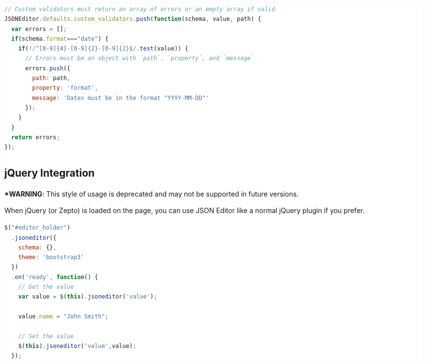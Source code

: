 ```js
// Custom validators must return an array of errors or an empty array if valid
JSONEditor.defaults.custom_validators.push(function(schema, value, path) {
  var errors = [];
  if(schema.format==="date") {
    if(!/^[0-9]{4}-[0-9]{2}-[0-9]{2}$/.test(value)) {
      // Errors must be an object with `path`, `property`, and `message`
      errors.push({
        path: path,
        property: 'format',
        message: 'Dates must be in the format "YYYY-MM-DD"'
      });
    }
  }
  return errors;
});
```

jQuery Integration
-------------------

__*WARNING__: This style of usage is deprecated and may not be supported in future versions.

When jQuery (or Zepto) is loaded on the page, you can use JSON Editor like a normal jQuery plugin if you prefer.

```js
$("#editor_holder")
  .jsoneditor({
    schema: {},
    theme: 'bootstrap3'
  })
  .on('ready', function() {
    // Get the value
    var value = $(this).jsoneditor('value');

    value.name = "John Smith";

    // Set the value
    $(this).jsoneditor('value',value);
  });
```


[min]: https://raw.github.com/jdorn/json-editor/master/dist/jsoneditor.min.js
[max]: https://raw.github.com/jdorn/json-editor/master/dist/jsoneditor.js
[core]: http://json-schema.org/latest/json-schema-core.html
[validation]: http://json-schema.org/latest/json-schema-validation.html
[hyper]: http://json-schema.org/latest/json-schema-hypermedia.html
